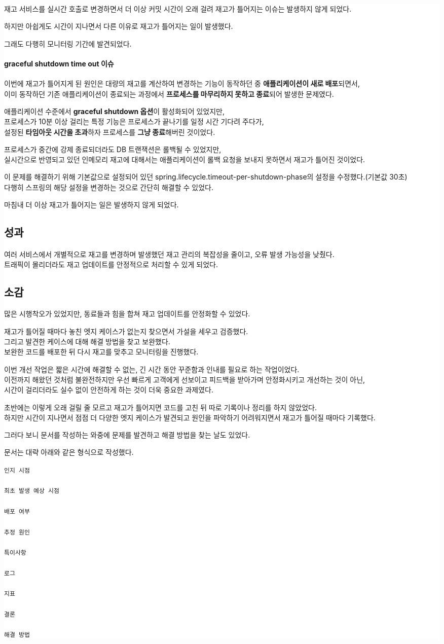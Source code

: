 재고 서비스를 실시간 호출로 변경하면서 더 이상 커밋 시간이 오래 걸려 재고가 틀어지는 이슈는 발생하지 않게 되었다.  

하지만 아쉽게도 시간이 지나면서 다른 이유로 재고가 틀어지는 일이 발생했다.   

그래도 다행히 모니터링 기간에 발견되었다.    

#### graceful shutdown time out 이슈 
이번에 재고가 틀어지게 된 원인은 대량의 재고를 계산하여 변경하는 기능이 동작하던 중 **애플리케이션이 새로 배포**되면서,  
이미 동작하던 기존 애플리케이션이 종료되는 과정에서 **프로세스를 마무리하지 못하고 종료**되어 발생한 문제였다.    

애플리케이션 수준에서 **graceful shutdown 옵션**이 활성화되어 있었지만,   
프로세스가 10분 이상 걸리는 특정 기능은 프로세스가 끝나기를 일정 시간 기다려 주다가,   
설정된 **타임아웃 시간을 초과**하자 프로세스를 **그냥 종료**해버린 것이었다.  

프로세스가 중간에 강제 종료되더라도 DB 트랜잭션은 롤백될 수 있었지만,   
실시간으로 반영되고 있던 인메모리 재고에 대해서는 애플리케이션이 롤백 요청을 보내지 못하면서 재고가 틀어진 것이었다.  

이 문제를 해결하기 위해 기본값으로 설정되어 있던 spring.lifecycle.timeout-per-shutdown-phase의 설정을 수정했다.(기본값 30초)    
다행히 스프링의 해당 설정을 변경하는 것으로 간단히 해결할 수 있었다.  

마침내 더 이상 재고가 틀어지는 일은 발생하지 않게 되었다.  

## 성과 
여러 서비스에서 개별적으로 재고를 변경하며 발생했던 재고 관리의 복잡성을 줄이고, 오류 발생 가능성을 낮췄다.  
트래픽이 몰리더라도 재고 업데이트를 안정적으로 처리할 수 있게 되었다.  

## 소감

많은 시행착오가 있었지만, 동료들과 힘을 합쳐 재고 업데이트를 안정화할 수 있었다.  

재고가 틀어질 때마다 놓친 엣지 케이스가 없는지 찾으면서 가설을 세우고 검증했다.   
그리고 발견한 케이스에 대해 해결 방법을 찾고 보완했다.   
보완한 코드를 배포한 뒤 다시 재고를 맞추고 모니터링을 진행했다.  

이번 개선 작업은 짧은 시간에 해결할 수 없는, 긴 시간 동안 꾸준함과 인내를 필요로 하는 작업이었다.  
이전까지 해왔던 것처럼 불완전하지만 우선 빠르게 고객에게 선보이고 피드백을 받아가며 안정화시키고 개선하는 것이 아닌,   
시간이 걸리더라도 실수 없이 안전하게 하는 것이 더욱 중요한 과제였다.  

초반에는 이렇게 오래 걸릴 줄 모르고 재고가 틀어지면 코드를 고친 뒤 따로 기록이나 정리를 하지 않았었다.   
하지만 시간이 지나면서 점점 더 다양한 엣지 케이스가 발견되고 원인을 파악하기 어려워지면서 재고가 틀어질 때마다 기록했다.  

그러다 보니 문서를 작성하는 와중에 문제를 발견하고 해결 방법을 찾는 날도 있었다.  

문서는 대략 아래와 같은 형식으로 작성했다.  

```
인지 시점

최초 발생 예상 시점

배포 여부

추정 원인

특이사항

로그

지표

결론

해결 방법
```
